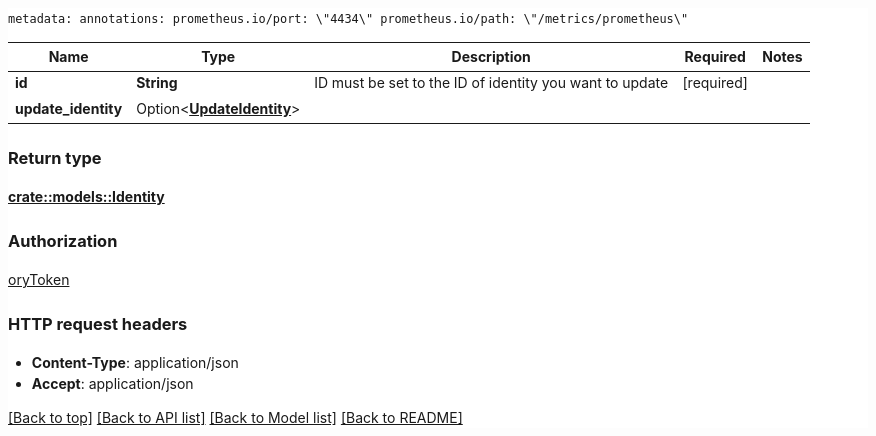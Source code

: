 ``` metadata: annotations: prometheus.io/port: \"4434\" prometheus.io/path: \"/metrics/prometheus\" ```


Name | Type | Description  | Required | Notes
------------- | ------------- | ------------- | ------------- | -------------
**id** | **String** | ID must be set to the ID of identity you want to update | [required] |
**update_identity** | Option<[**UpdateIdentity**](UpdateIdentity.md)> |  |  |

### Return type

[**crate::models::Identity**](identity.md)

### Authorization

[oryToken](../README.md#oryToken)

### HTTP request headers

- **Content-Type**: application/json
- **Accept**: application/json

[[Back to top]](#) [[Back to API list]](../README.md#documentation-for-api-endpoints) [[Back to Model list]](../README.md#documentation-for-models) [[Back to README]](../README.md)

